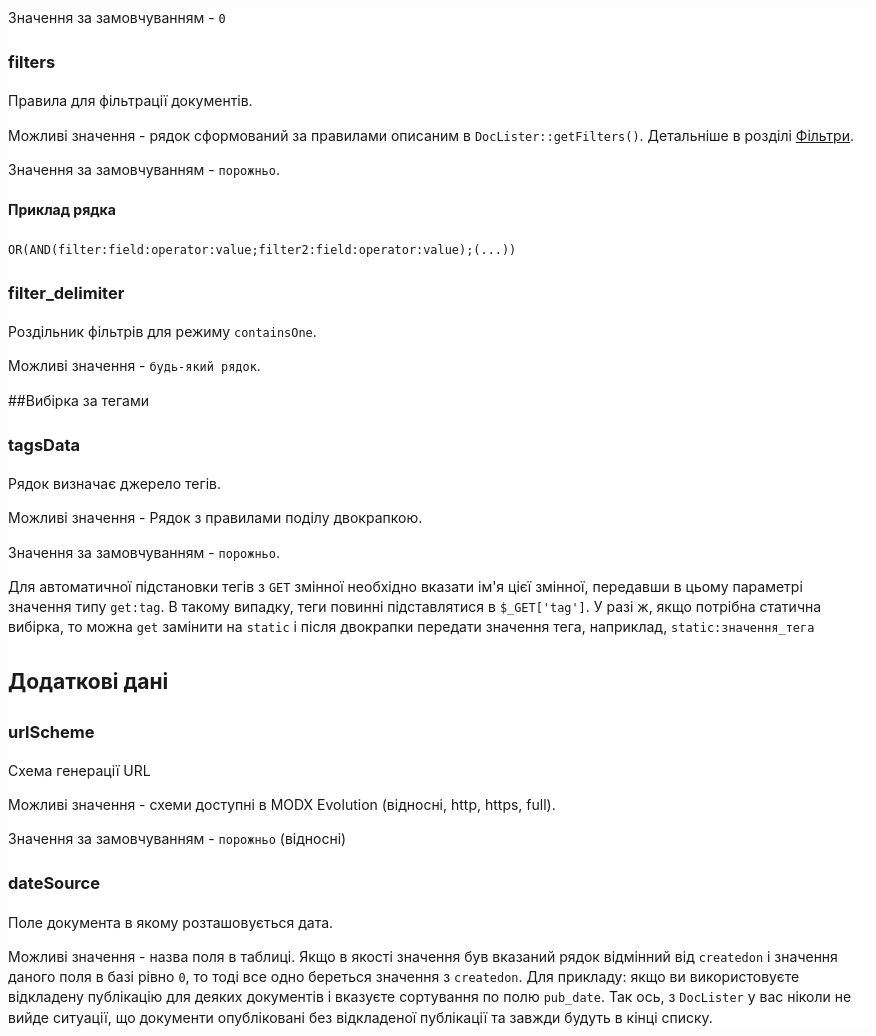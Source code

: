 Значення за замовчуванням - `0`

### filters 

Правила для фільтрації документів.

Можливі значення - рядок сформований за правилами описаним в `DocLister::getFilters()`. Детальніше в розділі [Фільтри](https://github.com/keslo/docs/blob/master/ru/04_%D0%9A%D0%BE%D0%BC%D0%BF%D0%BE%D0%BD%D0%B5%D0%BD%D1%82%D1%8B/DocLister/04_%D0%A4%D0%B8%D0%BB%D1%8C%D1%82%D1%80%D1%8B.md).

Значення за замовчуванням - `порожньо`.

#### Приклад рядка
```
OR(AND(filter:field:operator:value;filter2:field:operator:value);(...))
```

### filter_delimiter

Роздільник фільтрів для режиму `containsOne`.

Можливі значення - `будь-який рядок`.

##Вибірка за тегами

### tagsData

Рядок визначає джерело тегів.

Можливі значення - Рядок з правилами поділу двокрапкою.

Значення за замовчуванням - `порожньо`.

Для автоматичної підстановки тегів з `GET` змінної необхідно вказати ім'я цієї змінної, передавши в цьому параметрі значення типу `get:tag`. В такому випадку, теги повинні підставлятися в `$_GET['tag']`. У разі ж, якщо потрібна статична вибірка, то можна `get` замінити на `static` і після двокрапки передати значення тега, наприклад, `static:значення_тега`

## <a name="other"></a> Додаткові дані

### urlScheme

Схема генерації URL

Можливі значення - схеми доступні в MODX Evolution (відносні, http, https, full).

Значення за замовчуванням - `порожньо` (відносні)

### dateSource

Поле документа в якому розташовується дата.

Можливі значення - назва поля в таблиці. Якщо в якості значення був вказаний рядок відмінний від `createdon` і значення даного поля в базі рівно `0`, то тоді все одно береться значення з `createdon`. Для прикладу: якщо ви використовуєте відкладену публікацію для деяких документів і вказуєте сортування по полю `pub_date`. Так ось, з `DocLister` у вас ніколи не вийде ситуації, що документи опубліковані без відкладеної публікації та завжди будуть в кінці списку. 
